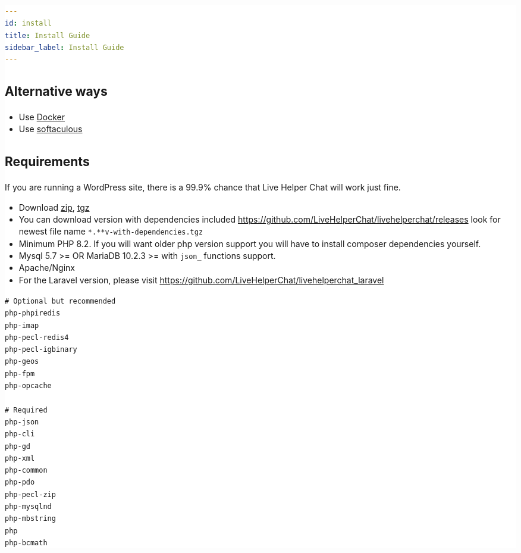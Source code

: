 ```yaml
---
id: install
title: Install Guide
sidebar_label: Install Guide
---
```


## Alternative ways

 * Use [Docker](https://github.com/LiveHelperChat/docker-standalone)
 * Use [softaculous](https://softaculous.com/apps/customersupport/live_helper_chat)

## Requirements

If you are running a WordPress site, there is a 99.9% chance that Live Helper Chat will work just fine.

* Download [zip](https://github.com/LiveHelperChat/livehelperchat/archive/refs/heads/master.zip), [tgz](https://github.com/LiveHelperChat/livehelperchat/tarball/master)
* You can download version with dependencies included https://github.com/LiveHelperChat/livehelperchat/releases look for newest file name `*.**v-with-dependencies.tgz`
* Minimum PHP 8.2. If you will want older php version support you will have to install composer dependencies yourself.
* Mysql 5.7 >= OR MariaDB 10.2.3 >= with `json_` functions support.
* Apache/Nginx
* For the Laravel version, please visit https://github.com/LiveHelperChat/livehelperchat_laravel

```
# Optional but recommended
php-phpiredis
php-imap
php-pecl-redis4
php-pecl-igbinary
php-geos
php-fpm
php-opcache

# Required
php-json
php-cli
php-gd
php-xml
php-common
php-pdo
php-pecl-zip
php-mysqlnd
php-mbstring
php
php-bcmath
```

